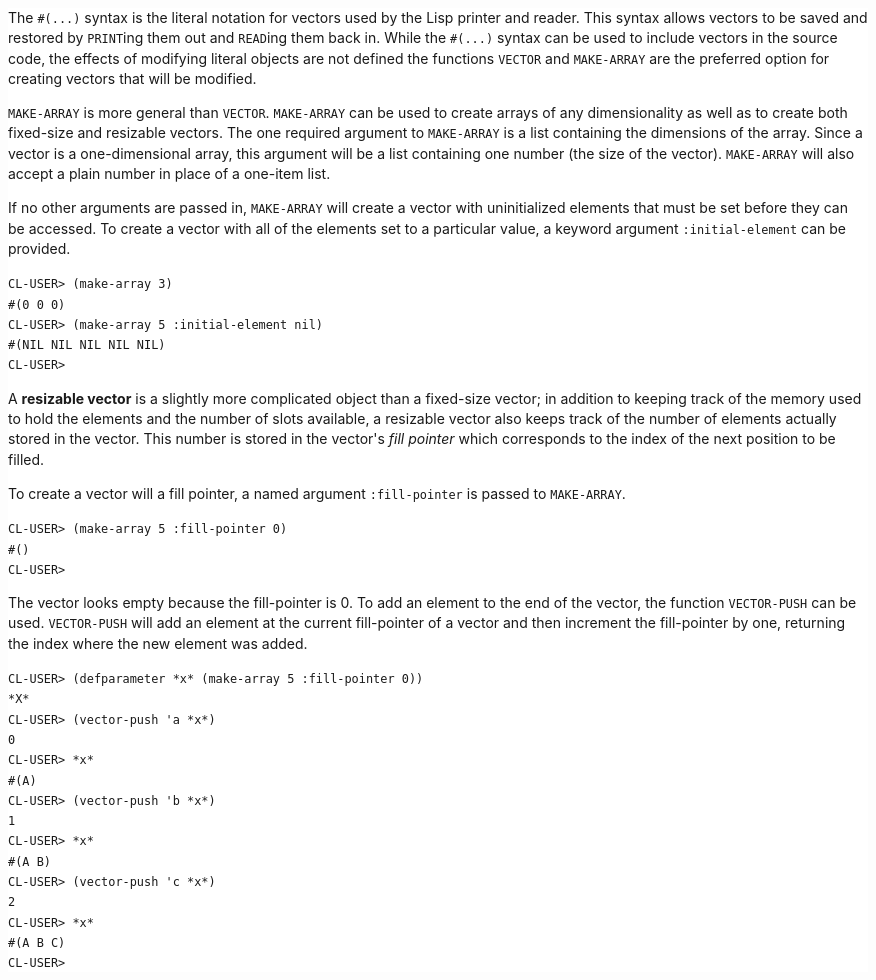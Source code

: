 The `#(...)` syntax is the literal notation for vectors used by the Lisp printer and reader. This syntax allows vectors to be saved and restored by `PRINT`ing them out and `READ`ing them back in. While the `#(...)` syntax can be used to include vectors in the source code, the effects of modifying literal objects are not defined the functions `VECTOR` and `MAKE-ARRAY` are the preferred option for creating vectors that will be modified.

`MAKE-ARRAY` is more general than `VECTOR`. `MAKE-ARRAY` can be used to create arrays of any dimensionality as well as to create both fixed-size and resizable vectors. The one required argument to `MAKE-ARRAY` is a list containing the dimensions of the array. Since a vector is a one-dimensional array, this argument will be a list containing one number (the size of the vector). `MAKE-ARRAY` will also accept a plain number in place of a one-item list.

If no other arguments are passed in, `MAKE-ARRAY` will create a vector with uninitialized elements that must be set before they can be accessed. To create a vector with all of the elements set to a particular value, a keyword argument `:initial-element` can be provided.

```console
CL-USER> (make-array 3)
#(0 0 0)
CL-USER> (make-array 5 :initial-element nil)
#(NIL NIL NIL NIL NIL)
CL-USER>
```

A **resizable vector** is a slightly more complicated object than a fixed-size vector; in addition to keeping track of the memory used to hold the elements and the number of slots available, a resizable vector also keeps track of the number of elements actually stored in the vector. This number is stored in the vector's _fill pointer_ which corresponds to the index of the next position to be filled.

To create a vector will a fill pointer, a named argument `:fill-pointer` is passed to `MAKE-ARRAY`.
```console
CL-USER> (make-array 5 :fill-pointer 0)
#()
CL-USER>
```

The vector looks empty because the fill-pointer is 0. To add an element to the end of the vector, the function `VECTOR-PUSH` can be used. `VECTOR-PUSH` will add an element at the current fill-pointer of a vector and then increment the fill-pointer by one, returning the index where the new element was added.
```console
CL-USER> (defparameter *x* (make-array 5 :fill-pointer 0))
*X*
CL-USER> (vector-push 'a *x*)
0
CL-USER> *x*
#(A)
CL-USER> (vector-push 'b *x*)
1
CL-USER> *x*
#(A B)
CL-USER> (vector-push 'c *x*)
2
CL-USER> *x*
#(A B C)
CL-USER>
```
